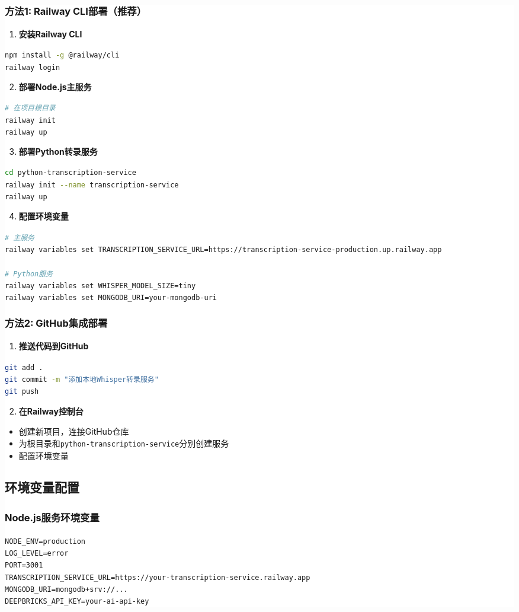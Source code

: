 ### 方法1: Railway CLI部署（推荐）

1. **安装Railway CLI**
```bash
npm install -g @railway/cli
railway login
```

2. **部署Node.js主服务**
```bash
# 在项目根目录
railway init
railway up
```

3. **部署Python转录服务**
```bash
cd python-transcription-service
railway init --name transcription-service
railway up
```

4. **配置环境变量**
```bash
# 主服务
railway variables set TRANSCRIPTION_SERVICE_URL=https://transcription-service-production.up.railway.app

# Python服务
railway variables set WHISPER_MODEL_SIZE=tiny
railway variables set MONGODB_URI=your-mongodb-uri
```

### 方法2: GitHub集成部署

1. **推送代码到GitHub**
```bash
git add .
git commit -m "添加本地Whisper转录服务"
git push
```

2. **在Railway控制台**
- 创建新项目，连接GitHub仓库
- 为根目录和`python-transcription-service`分别创建服务
- 配置环境变量

## 环境变量配置

### Node.js服务环境变量
```env
NODE_ENV=production
LOG_LEVEL=error
PORT=3001
TRANSCRIPTION_SERVICE_URL=https://your-transcription-service.railway.app
MONGODB_URI=mongodb+srv://...
DEEPBRICKS_API_KEY=your-ai-api-key
```
